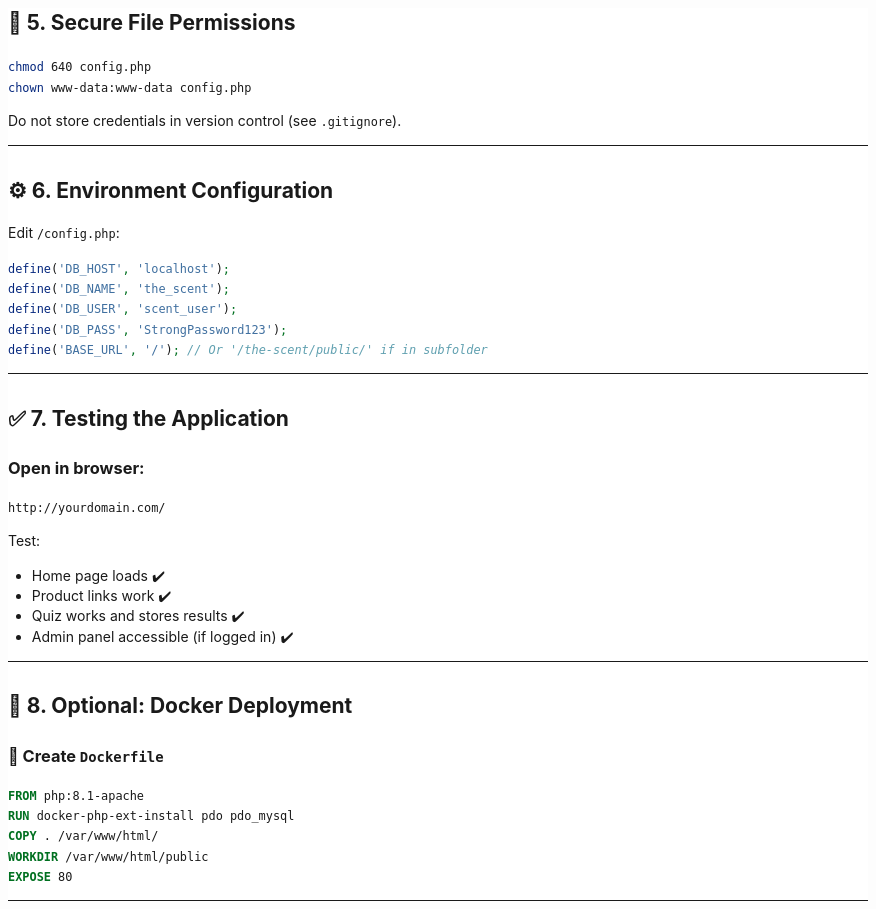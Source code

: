## 🔐 5. Secure File Permissions

```bash
chmod 640 config.php
chown www-data:www-data config.php
```

Do not store credentials in version control (see `.gitignore`).

---

## ⚙️ 6. Environment Configuration

Edit `/config.php`:

```php
define('DB_HOST', 'localhost');
define('DB_NAME', 'the_scent');
define('DB_USER', 'scent_user');
define('DB_PASS', 'StrongPassword123');
define('BASE_URL', '/'); // Or '/the-scent/public/' if in subfolder
```

---

## ✅ 7. Testing the Application

### Open in browser:

```
http://yourdomain.com/
```

Test:

- Home page loads ✔️
- Product links work ✔️
- Quiz works and stores results ✔️
- Admin panel accessible (if logged in) ✔️

---

## 🐳 8. Optional: Docker Deployment

### 🐳 Create `Dockerfile`

```Dockerfile
FROM php:8.1-apache
RUN docker-php-ext-install pdo pdo_mysql
COPY . /var/www/html/
WORKDIR /var/www/html/public
EXPOSE 80
```

---